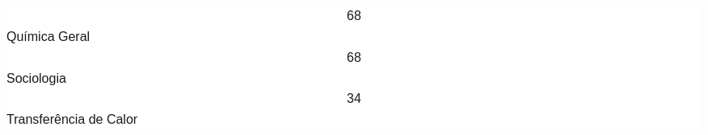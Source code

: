   </td>
  <td width=123 valign=top style='width:92.1pt;border-top:none;border-left:
  none;border-bottom:solid windowtext 1.0pt;border-right:solid windowtext 1.5pt;
  mso-border-top-alt:solid windowtext .5pt;mso-border-left-alt:solid windowtext 1.5pt;
  mso-border-top-alt:.5pt;mso-border-left-alt:1.5pt;mso-border-bottom-alt:.5pt;
  mso-border-right-alt:1.5pt;mso-border-color-alt:windowtext;mso-border-style-alt:
  solid;padding:0cm 3.5pt 0cm 3.5pt;height:15.75pt'>
  <p class=MsoNormal align=center style='margin-top:2.0pt;margin-right:0cm;
  margin-bottom:2.0pt;margin-left:0cm;text-align:center'><span
  style='font-size:12.0pt;font-family:Arial;mso-no-proof:yes'>68<o:p></o:p></span></p>
  </td>
 </tr>
 <tr style='mso-yfti-irow:23;height:15.75pt'>
  <td width=373 valign=top style='width:279.95pt;border-top:none;border-left:
  solid windowtext 1.5pt;border-bottom:solid windowtext 1.0pt;border-right:
  solid windowtext 1.5pt;mso-border-top-alt:solid windowtext .5pt;mso-border-top-alt:
  .5pt;mso-border-left-alt:1.5pt;mso-border-bottom-alt:.5pt;mso-border-right-alt:
  1.5pt;mso-border-color-alt:windowtext;mso-border-style-alt:solid;padding:
  0cm 3.5pt 0cm 3.5pt;height:15.75pt'>
  <p class=MsoNormal style='margin-top:2.0pt;margin-right:0cm;margin-bottom:
  2.0pt;margin-left:0cm'><span style='font-size:12.0pt;font-family:Arial;
  mso-no-proof:yes'>Química Geral<o:p></o:p></span></p>
  </td>
  <td width=123 valign=top style='width:92.1pt;border-top:none;border-left:
  none;border-bottom:solid windowtext 1.0pt;border-right:solid windowtext 1.5pt;
  mso-border-top-alt:solid windowtext .5pt;mso-border-left-alt:solid windowtext 1.5pt;
  mso-border-top-alt:.5pt;mso-border-left-alt:1.5pt;mso-border-bottom-alt:.5pt;
  mso-border-right-alt:1.5pt;mso-border-color-alt:windowtext;mso-border-style-alt:
  solid;padding:0cm 3.5pt 0cm 3.5pt;height:15.75pt'>
  <p class=MsoNormal align=center style='margin-top:2.0pt;margin-right:0cm;
  margin-bottom:2.0pt;margin-left:0cm;text-align:center'><span
  style='font-size:12.0pt;font-family:Arial;mso-no-proof:yes'>68<o:p></o:p></span></p>
  </td>
 </tr>
 <tr style='mso-yfti-irow:24;height:15.75pt'>
  <td width=373 valign=top style='width:279.95pt;border-top:none;border-left:
  solid windowtext 1.5pt;border-bottom:solid windowtext 1.0pt;border-right:
  solid windowtext 1.5pt;mso-border-top-alt:solid windowtext .5pt;mso-border-top-alt:
  .5pt;mso-border-left-alt:1.5pt;mso-border-bottom-alt:.75pt;mso-border-right-alt:
  1.5pt;mso-border-color-alt:windowtext;mso-border-style-alt:solid;padding:
  0cm 3.5pt 0cm 3.5pt;height:15.75pt'>
  <p class=MsoNormal style='margin-top:2.0pt;margin-right:0cm;margin-bottom:
  2.0pt;margin-left:0cm'><span style='font-size:12.0pt;font-family:Arial;
  mso-no-proof:yes'>Sociologia<o:p></o:p></span></p>
  </td>
  <td width=123 valign=top style='width:92.1pt;border-top:none;border-left:
  none;border-bottom:solid windowtext 1.0pt;border-right:solid windowtext 1.5pt;
  mso-border-top-alt:solid windowtext .5pt;mso-border-left-alt:solid windowtext 1.5pt;
  mso-border-top-alt:.5pt;mso-border-left-alt:1.5pt;mso-border-bottom-alt:.75pt;
  mso-border-right-alt:1.5pt;mso-border-color-alt:windowtext;mso-border-style-alt:
  solid;padding:0cm 3.5pt 0cm 3.5pt;height:15.75pt'>
  <p class=MsoNormal align=center style='margin-top:2.0pt;margin-right:0cm;
  margin-bottom:2.0pt;margin-left:0cm;text-align:center'><span
  style='font-size:12.0pt;font-family:Arial;mso-no-proof:yes'>34<o:p></o:p></span></p>
  </td>
 </tr>
 <tr style='mso-yfti-irow:25;mso-yfti-lastrow:yes;height:15.75pt'>
  <td width=373 valign=top style='width:279.95pt;border:solid windowtext 1.5pt;
  border-top:none;mso-border-top-alt:solid windowtext .75pt;padding:0cm 3.5pt 0cm 3.5pt;
  height:15.75pt'>
  <p class=MsoNormal style='margin-top:2.0pt;margin-right:0cm;margin-bottom:
  2.0pt;margin-left:0cm'><span style='font-size:12.0pt;font-family:Arial;
  mso-no-proof:yes'>Transferência de Calor<o:p></o:p></span></p>
  </td>